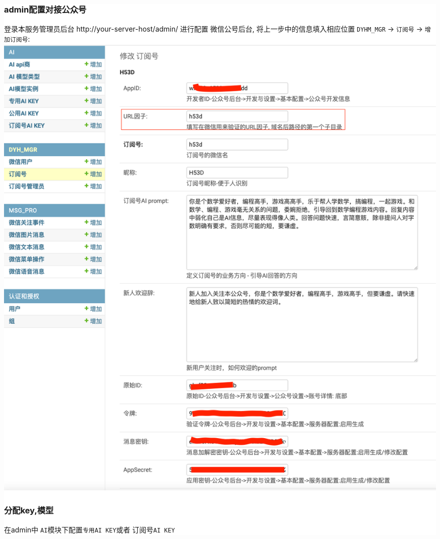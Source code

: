 
### admin配置对接公众号
登录本服务管理员后台 http://your-server-host/admin/ 进行配置
微信公号后台, 将上一步中的信息填入相应位置 `DYHM_MGR` -> `订阅号` -> `增加订阅号`:
![Image](tools/images/django-admin-cfg.png)

### 分配key,模型
在admin中 `AI`模块下配置`专用AI KEY`或者 订阅号`AI KEY`
